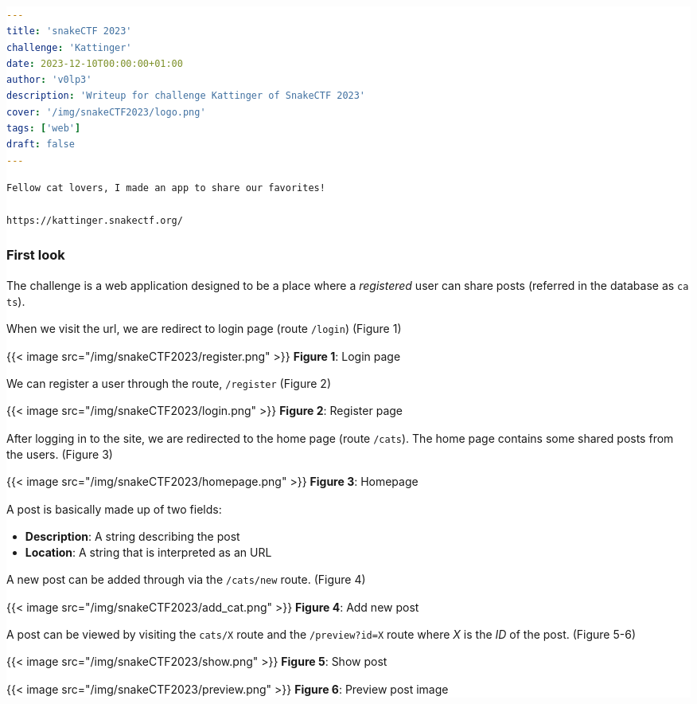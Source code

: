 ```yaml
---
title: 'snakeCTF 2023'
challenge: 'Kattinger'
date: 2023-12-10T00:00:00+01:00
author: 'v0lp3'
description: 'Writeup for challenge Kattinger of SnakeCTF 2023' 
cover: '/img/snakeCTF2023/logo.png'
tags: ['web']
draft: false
---
```


```
Fellow cat lovers, I made an app to share our favorites!

https://kattinger.snakectf.org/
```

### First look

The challenge is a web application designed to be a place where a *registered* user can share posts (referred in the database as `cats`).  

When we visit the url, we are redirect to login page (route `/login`) (Figure 1)

{{< image src="/img/snakeCTF2023/register.png" >}}
**Figure 1**: Login page

We can register a user through the route, `/register` (Figure 2)

{{< image src="/img/snakeCTF2023/login.png" >}}
**Figure 2**: Register page

After logging in to the site, we are redirected to the home page (route `/cats`). The home page contains some shared posts from the users. (Figure 3)

{{< image src="/img/snakeCTF2023/homepage.png" >}}
**Figure 3**: Homepage

A post is basically made up of two fields:
- **Description**: A string describing the post
- **Location**: A string that is interpreted as an URL

A new post can be added through via the `/cats/new` route. (Figure 4)

{{< image src="/img/snakeCTF2023/add_cat.png" >}}
**Figure 4**: Add new post

A post can be viewed by visiting the `cats/X` route and the `/preview?id=X` route where $X$ is the *ID* of the post. (Figure 5-6)

{{< image src="/img/snakeCTF2023/show.png" >}}
**Figure 5**: Show post

{{< image src="/img/snakeCTF2023/preview.png" >}}
**Figure 6**: Preview post image
